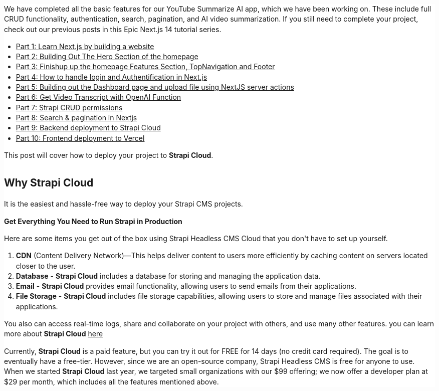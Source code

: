 We have completed all the basic features for our YouTube Summarize AI app, which we have been working on. These include full CRUD functionality, authentication, search, pagination, and AI video summarization. If you still need to complete your project, check out our previous posts in this Epic Next.js 14 tutorial series.

- [Part 1: Learn Next.js by building a website](https://strapi.io/blog/epic-next-js-15-tutorial-part-1-learn-next-js-by-building-a-real-life-project)
- [Part 2: Building Out The Hero Section of the homepage](https://strapi.io/blog/epic-next-js-15-tutorial-part-2-building-out-the-home-page)
- [Part 3: Finishup up the homepage Features Section, TopNavigation and Footer](https://strapi.io/blog/epic-next-js-15-tutorial-part-3-finishup-up-the-homepage-features-section-top-navigation-and-footer)
- [Part 4: How to handle login and Authentification in Next.js](https://strapi.io/blog/epic-next-js-15-tutorial-part-4-how-to-handle-login-and-authentication-in-next-js)
- [Part 5: Building out the Dashboard page and upload file using NextJS server actions](https://strapi.io/blog/epic-next-js-15-tutorial-part-5-file-upload-using-server-actions)
- [Part 6: Get Video Transcript with OpenAI Function](https://strapi.io/blog/epic-next-js-15-tutorial-part-6-create-video-summary-with-next-js-and-open-ai)
- [Part 7: Strapi CRUD permissions](https://strapi.io/blog/epic-next-js-15-tutorial-part-7-next-js-and-strapi-crud-permissions) 
- [Part 8: Search & pagination in Nextjs](https://strapi.io/blog/epic-next-js-15-tutorial-part-8-search-and-pagination-in-next-js)
- [Part 9: Backend deployment to Strapi Cloud](https://strapi.io/blog/epic-next-js-15-tutorial-part-9-backend-deployment-to-strapi-cloud)
- [Part 10: Frontend deployment to Vercel](https://strapi.io/blog/epic-next-js-15-tutorial-part-10-frontend-deployment-to-vercel)

This post will cover how to deploy your project to **Strapi Cloud**. 

## Why Strapi Cloud

It is the easiest and hassle-free way to deploy your Strapi CMS projects.

**Get Everything You Need to Run Strapi in Production**

Here are some items you get out of the box using Strapi Headless CMS Cloud that you don't have to set up yourself. 

1. **CDN** (Content Delivery Network)—This helps deliver content to users more efficiently by caching content on servers located closer to the user.
2. **Database** - **Strapi Cloud** includes a database for storing and managing the application data.
3. **Email** - **Strapi Cloud** provides email functionality, allowing users to send emails from their applications.
4. **File Storage** - **Strapi Cloud** includes file storage capabilities, allowing users to store and manage files associated with their applications.

You also can access real-time logs, share and collaborate on your project with others, and use many other features. you can learn more about **Strapi Cloud** [here](https://strapi.io/cloud)

Currently, **Strapi Cloud** is a paid feature, but you can try it out for FREE for 14 days (no credit card required). The goal is to eventually have a free-tier. However, since we are an open-source company, Strapi Headless CMS is free for anyone to use. When we started **Strapi Cloud** last year, we targeted small organizations with our $99 offering; we now offer a developer plan at $29 per month, which includes all the features mentioned above.
